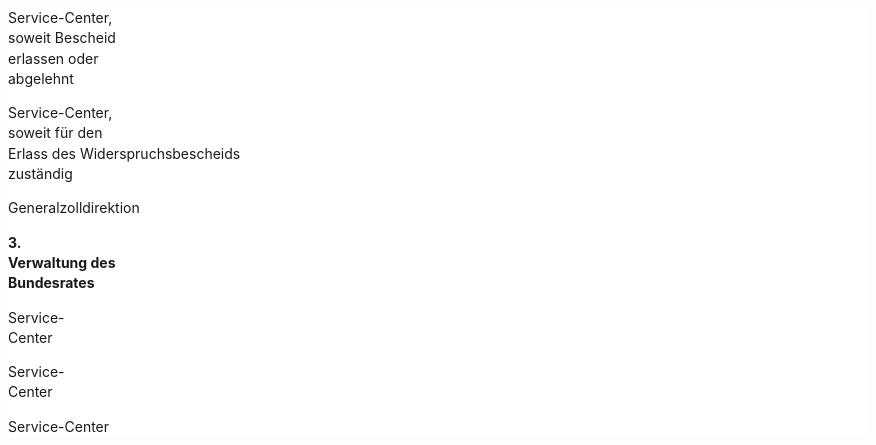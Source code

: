 </td>

<td style="border-right: 0.5pt solid ; " align="left" valign="top" charoff="50">

  
Service-Center,  
soweit Bescheid  
erlassen oder  
abgelehnt

</td>

<td style="border-right: 0.5pt solid ; " align="left" valign="top" charoff="50">

  
Service-Center,  
soweit für den  
Erlass des Widerspruchsbescheids  
zuständig

</td>

<td style align="left" valign="top" charoff="50">

  
Generalzolldirektion

</td>

</tr>

<tr>

<td style="border-right: 0.5pt solid ; " align="left" valign="top" charoff="50">

<span style=";font-weight:bold">3.</span>  
<span style=";font-weight:bold"> Verwaltung des</span>  
<span style=";font-weight:bold"> Bundesrates</span>

</td>

<td style="border-right: 0.5pt solid ; " align="left" valign="top" charoff="50">

  
Service-  
Center

</td>

<td style="border-right: 0.5pt solid ; " align="left" valign="top" charoff="50">

  
Service-  
Center

</td>

<td style="border-right: 0.5pt solid ; " align="left" valign="top" charoff="50">

  
Service-Center

</td>

<td style="border-right: 0.5pt solid ; " align="left" valign="top" charoff="50">
